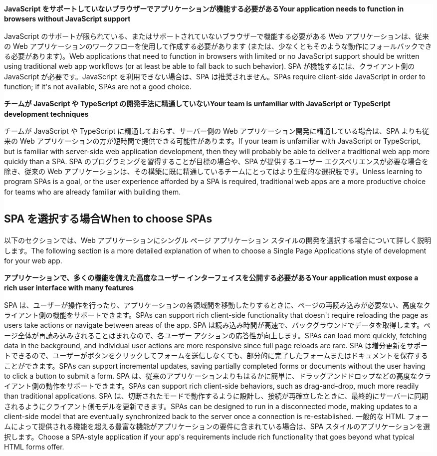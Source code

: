 <span data-ttu-id="77bfb-143">**JavaScript をサポートしていないブラウザーでアプリケーションが機能する必要がある**</span><span class="sxs-lookup"><span data-stu-id="77bfb-143">**Your application needs to function in browsers without JavaScript support**</span></span>

<span data-ttu-id="77bfb-144">JavaScript のサポートが限られている、またはサポートされていないブラウザーで機能する必要がある Web アプリケーションは、従来の Web アプリケーションのワークフローを使用して作成する必要があります (または、少なくともそのような動作にフォールバックできる必要があります)。</span><span class="sxs-lookup"><span data-stu-id="77bfb-144">Web applications that need to function in browsers with limited or no JavaScript support should be written using traditional web app workflows (or at least be able to fall back to such behavior).</span></span> <span data-ttu-id="77bfb-145">SPA が機能するには、クライアント側の JavaScript が必要です。JavaScript を利用できない場合は、SPA は推奨されません。</span><span class="sxs-lookup"><span data-stu-id="77bfb-145">SPAs require client-side JavaScript in order to function; if it's not available, SPAs are not a good choice.</span></span>

<span data-ttu-id="77bfb-146">**チームが JavaScript や TypeScript の開発手法に精通していない**</span><span class="sxs-lookup"><span data-stu-id="77bfb-146">**Your team is unfamiliar with JavaScript or TypeScript development techniques**</span></span>

<span data-ttu-id="77bfb-147">チームが JavaScript や TypeScript に精通しておらず、サーバー側の Web アプリケーション開発に精通している場合は、SPA よりも従来の Web アプリケーションの方が短時間で提供できる可能性があります。</span><span class="sxs-lookup"><span data-stu-id="77bfb-147">If your team is unfamiliar with JavaScript or TypeScript, but is familiar with server-side web application development, then they will probably be able to deliver a traditional web app more quickly than a SPA.</span></span> <span data-ttu-id="77bfb-148">SPA のプログラミングを習得することが目標の場合や、SPA が提供するユーザー エクスペリエンスが必要な場合を除き、従来の Web アプリケーションは、その構築に既に精通しているチームにとってはより生産的な選択肢です。</span><span class="sxs-lookup"><span data-stu-id="77bfb-148">Unless learning to program SPAs is a goal, or the user experience afforded by a SPA is required, traditional web apps are a more productive choice for teams who are already familiar with building them.</span></span>

## <a name="when-to-choose-spas"></a><span data-ttu-id="77bfb-149">SPA を選択する場合</span><span class="sxs-lookup"><span data-stu-id="77bfb-149">When to choose SPAs</span></span>

<span data-ttu-id="77bfb-150">以下のセクションでは、Web アプリケーションにシングル ページ アプリケーション スタイルの開発を選択する場合について詳しく説明します。</span><span class="sxs-lookup"><span data-stu-id="77bfb-150">The following section is a more detailed explanation of when to choose a Single Page Applications style of development for your web app.</span></span>

<span data-ttu-id="77bfb-151">**アプリケーションで、多くの機能を備えた高度なユーザー インターフェイスを公開する必要がある**</span><span class="sxs-lookup"><span data-stu-id="77bfb-151">**Your application must expose a rich user interface with many features**</span></span>

<span data-ttu-id="77bfb-152">SPA は、ユーザーが操作を行ったり、アプリケーションの各領域間を移動したりするときに、ページの再読み込みが必要ない、高度なクライアント側の機能をサポートできます。</span><span class="sxs-lookup"><span data-stu-id="77bfb-152">SPAs can support rich client-side functionality that doesn't require reloading the page as users take actions or navigate between areas of the app.</span></span> <span data-ttu-id="77bfb-153">SPA は読み込み時間が高速で、バックグラウンドでデータを取得します。ページ全体が再読み込みされることはまれなので、各ユーザー アクションの応答性が向上します。</span><span class="sxs-lookup"><span data-stu-id="77bfb-153">SPAs can load more quickly, fetching data in the background, and individual user actions are more responsive since full page reloads are rare.</span></span> <span data-ttu-id="77bfb-154">SPA は増分更新をサポートできるので、ユーザーがボタンをクリックしてフォームを送信しなくても、部分的に完了したフォームまたはドキュメントを保存することができます。</span><span class="sxs-lookup"><span data-stu-id="77bfb-154">SPAs can support incremental updates, saving partially completed forms or documents without the user having to click a button to submit a form.</span></span> <span data-ttu-id="77bfb-155">SPA は、従来のアプリケーションよりもはるかに簡単に、ドラッグアンドドロップなどの高度なクライアント側の動作をサポートできます。</span><span class="sxs-lookup"><span data-stu-id="77bfb-155">SPAs can support rich client-side behaviors, such as drag-and-drop, much more readily than traditional applications.</span></span> <span data-ttu-id="77bfb-156">SPA は、切断されたモードで動作するように設計し、接続が再確立したときに、最終的にサーバーに同期されるようにクライアント側モデルを更新できます。</span><span class="sxs-lookup"><span data-stu-id="77bfb-156">SPAs can be designed to run in a disconnected mode, making updates to a client-side model that are eventually synchronized back to the server once a connection is re-established.</span></span> <span data-ttu-id="77bfb-157">一般的な HTML フォームによって提供される機能を超える豊富な機能がアプリケーションの要件に含まれている場合は、SPA スタイルのアプリケーションを選択します。</span><span class="sxs-lookup"><span data-stu-id="77bfb-157">Choose a SPA-style application if your app's requirements include rich functionality that goes beyond what typical HTML forms offer.</span></span>

